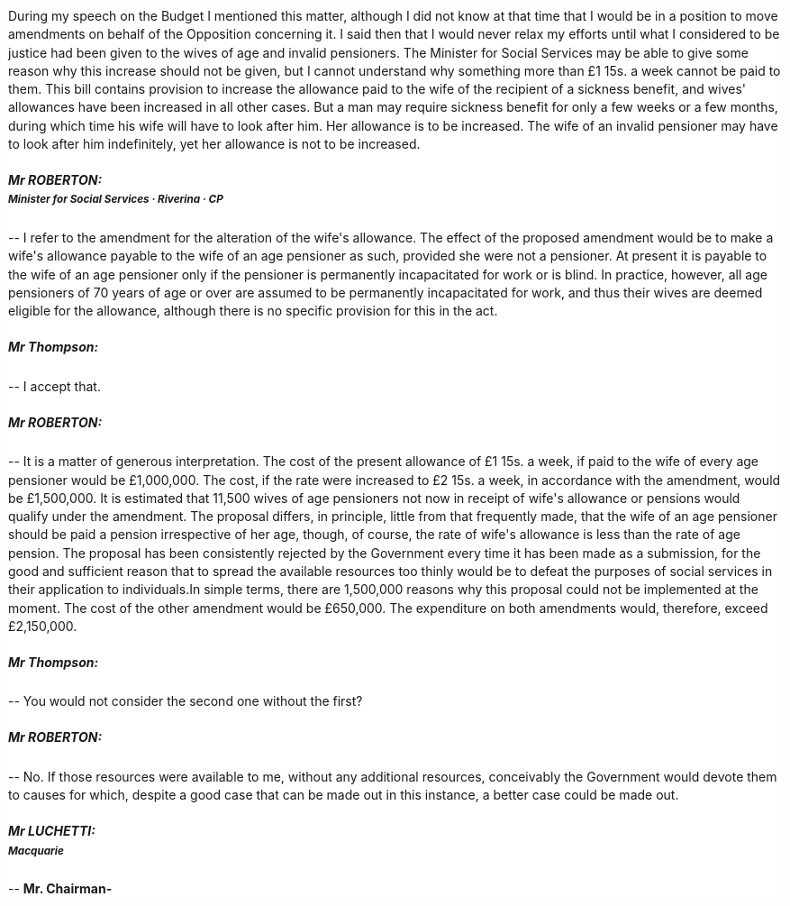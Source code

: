 During my speech on the Budget I mentioned this matter, although I did not know at that time that I would be in a position to move amendments on behalf of the Opposition concerning it. I said then that I would never relax my efforts until what I considered to be justice had been given to the wives of age and invalid pensioners. The Minister for Social Services may be able to give some reason why this increase should not be given, but I cannot understand why something more than £1 15s. a week cannot be paid to them. This bill contains provision to increase the allowance paid to the wife of the recipient of a sickness benefit, and wives' allowances have been increased in all other cases. But a man may require sickness benefit for only a few weeks or a few months, during which time his wife will have to look after him. Her allowance is to be increased. The wife of an invalid pensioner may have to look after him indefinitely, yet her allowance is not to be increased. 

##### Mr ROBERTON:<br><small class="text-muted">Minister for Social Services &middot; Riverina &middot; CP</small>

-- I refer to the amendment for the alteration of the wife's allowance. The effect of the proposed amendment would be to make a wife's allowance payable to the wife of an age pensioner as such, provided she were not a pensioner. At present it is payable to the wife of an age pensioner only if the pensioner is permanently incapacitated for work or is blind. In practice, however, all age pensioners of 70 years of age or over are assumed to be permanently incapacitated for work, and thus their wives are deemed eligible for the allowance, although there is no specific provision for this in the act. 

##### Mr Thompson:

--  I accept that. 

##### Mr ROBERTON:

--  It is a matter of generous interpretation. The cost of the present allowance of £1 15s. a week, if paid to the wife of every age pensioner would be £1,000,000. The cost, if the rate were increased to £2 15s. a week, in accordance with the amendment, would be £1,500,000. It is estimated that 11,500 wives of age pensioners not now in receipt of wife's allowance or pensions would qualify under the amendment. The proposal differs, in principle, little from that frequently made, that the wife of an age pensioner should be paid a pension irrespective of her age, though, of course, the rate of wife's allowance is less than the rate of age pension. The proposal has been consistently rejected by the Government every time it has been made as a submission, for the good and sufficient reason that to spread the available resources too thinly would be to defeat the purposes of social services in their application to individuals.In simple terms, there are 1,500,000 reasons why this proposal could not be implemented at the moment. The cost of the other amendment would be £650,000. The expenditure on both amendments would, therefore, exceed £2,150,000. 

##### Mr Thompson:

--  You would not consider the second one without the first? 

##### Mr ROBERTON:

--  No. If those resources were available to me, without any additional resources, conceivably the Government would devote them to causes for which, despite a good case that can be made out in this instance, a better case could be made out. 

##### Mr LUCHETTI:<br><small class="text-muted">Macquarie</small>

--  **Mr. Chairman-** 
